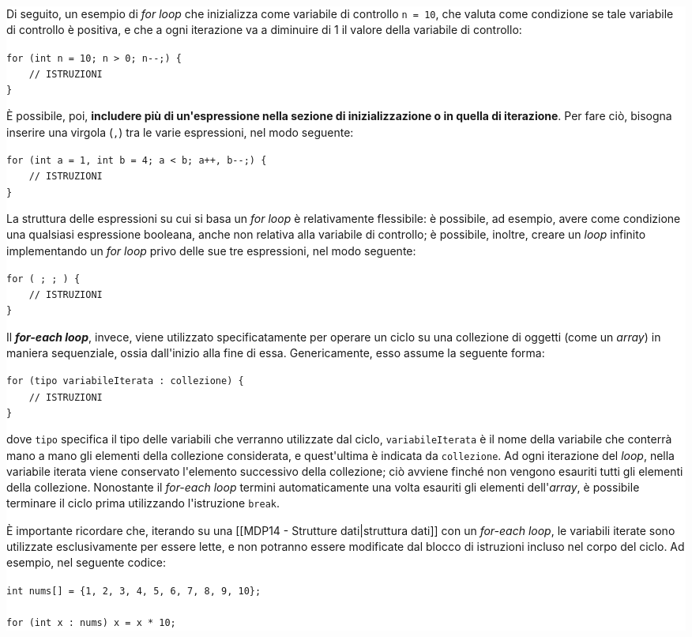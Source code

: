 Di seguito, un esempio di *for loop* che inizializza come variabile di controllo `n = 10`, che valuta come condizione se tale variabile di controllo è positiva, e che a ogni iterazione va a diminuire di 1 il valore della variabile di controllo:

```
for (int n = 10; n > 0; n--;) {
	// ISTRUZIONI
}
```

È possibile, poi, **includere più di un'espressione nella sezione di inizializzazione o in quella di iterazione**. Per fare ciò, bisogna inserire una virgola (`,`) tra le varie espressioni, nel modo seguente:

```
for (int a = 1, int b = 4; a < b; a++, b--;) {
	// ISTRUZIONI
}
```

La struttura delle espressioni su cui si basa un *for loop* è relativamente flessibile: è possibile, ad esempio, avere come condizione una qualsiasi espressione booleana, anche non relativa alla variabile di controllo; è possibile, inoltre, creare un *loop* infinito implementando un *for loop* privo delle sue tre espressioni, nel modo seguente:

```
for ( ; ; ) {
	// ISTRUZIONI
}
```

Il ***for-each loop***, invece, viene utilizzato specificatamente per operare un ciclo su una collezione di oggetti (come un *array*) in maniera sequenziale, ossia dall'inizio alla fine di essa. Genericamente, esso assume la seguente forma:

```
for (tipo variabileIterata : collezione) {
	// ISTRUZIONI
}
```

dove `tipo` specifica il tipo delle variabili che verranno utilizzate dal ciclo, `variabileIterata` è il nome della variabile che conterrà mano a mano gli elementi della collezione considerata, e quest'ultima è indicata da `collezione`. Ad ogni iterazione del *loop*, nella variabile iterata viene conservato l'elemento successivo della collezione; ciò avviene finché non vengono esauriti tutti gli elementi della collezione. Nonostante il *for-each loop* termini automaticamente una volta esauriti gli elementi dell'*array*, è possibile terminare il ciclo prima utilizzando l'istruzione `break`.

È importante ricordare che, iterando su una [[MDP14 - Strutture dati|struttura dati]] con un *for-each loop*, le variabili iterate sono utilizzate esclusivamente per essere lette, e non potranno essere modificate dal blocco di istruzioni incluso nel corpo del ciclo. Ad esempio, nel seguente codice:

```
int nums[] = {1, 2, 3, 4, 5, 6, 7, 8, 9, 10};

for (int x : nums) x = x * 10;
```
